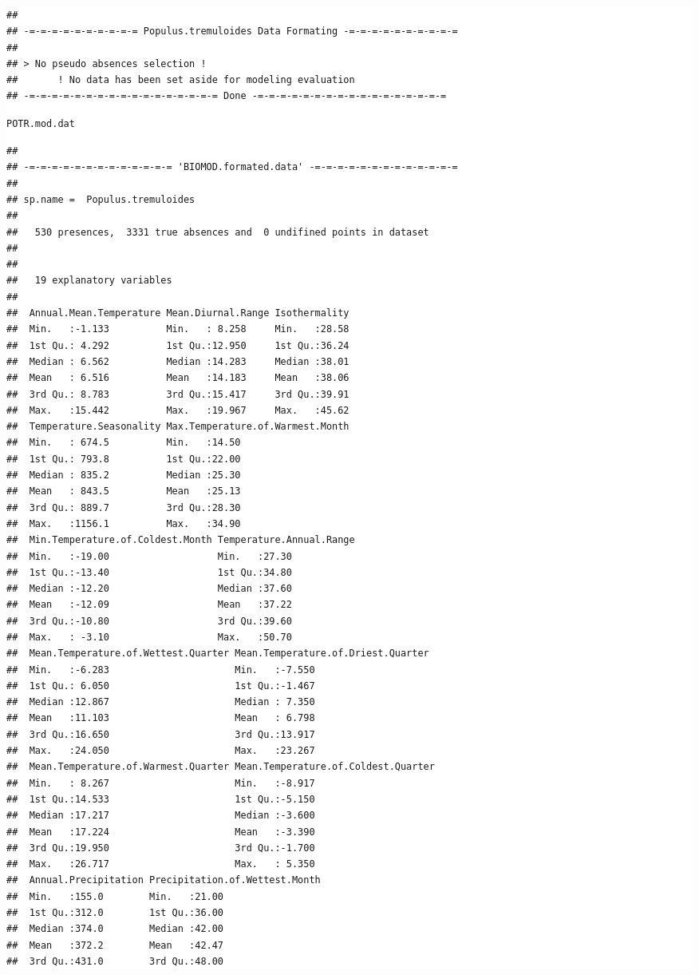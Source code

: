```
## 
## -=-=-=-=-=-=-=-=-=-= Populus.tremuloides Data Formating -=-=-=-=-=-=-=-=-=-=
## 
## > No pseudo absences selection !
##       ! No data has been set aside for modeling evaluation
## -=-=-=-=-=-=-=-=-=-=-=-=-=-=-=-=-= Done -=-=-=-=-=-=-=-=-=-=-=-=-=-=-=-=-=
```

```r
POTR.mod.dat
```

```
## 
## -=-=-=-=-=-=-=-=-=-=-=-=-= 'BIOMOD.formated.data' -=-=-=-=-=-=-=-=-=-=-=-=-=
## 
## sp.name =  Populus.tremuloides
## 
## 	 530 presences,  3331 true absences and  0 undifined points in dataset
## 
## 
## 	 19 explanatory variables
## 
##  Annual.Mean.Temperature Mean.Diurnal.Range Isothermality  
##  Min.   :-1.133          Min.   : 8.258     Min.   :28.58  
##  1st Qu.: 4.292          1st Qu.:12.950     1st Qu.:36.24  
##  Median : 6.562          Median :14.283     Median :38.01  
##  Mean   : 6.516          Mean   :14.183     Mean   :38.06  
##  3rd Qu.: 8.783          3rd Qu.:15.417     3rd Qu.:39.91  
##  Max.   :15.442          Max.   :19.967     Max.   :45.62  
##  Temperature.Seasonality Max.Temperature.of.Warmest.Month
##  Min.   : 674.5          Min.   :14.50                   
##  1st Qu.: 793.8          1st Qu.:22.00                   
##  Median : 835.2          Median :25.30                   
##  Mean   : 843.5          Mean   :25.13                   
##  3rd Qu.: 889.7          3rd Qu.:28.30                   
##  Max.   :1156.1          Max.   :34.90                   
##  Min.Temperature.of.Coldest.Month Temperature.Annual.Range
##  Min.   :-19.00                   Min.   :27.30           
##  1st Qu.:-13.40                   1st Qu.:34.80           
##  Median :-12.20                   Median :37.60           
##  Mean   :-12.09                   Mean   :37.22           
##  3rd Qu.:-10.80                   3rd Qu.:39.60           
##  Max.   : -3.10                   Max.   :50.70           
##  Mean.Temperature.of.Wettest.Quarter Mean.Temperature.of.Driest.Quarter
##  Min.   :-6.283                      Min.   :-7.550                    
##  1st Qu.: 6.050                      1st Qu.:-1.467                    
##  Median :12.867                      Median : 7.350                    
##  Mean   :11.103                      Mean   : 6.798                    
##  3rd Qu.:16.650                      3rd Qu.:13.917                    
##  Max.   :24.050                      Max.   :23.267                    
##  Mean.Temperature.of.Warmest.Quarter Mean.Temperature.of.Coldest.Quarter
##  Min.   : 8.267                      Min.   :-8.917                     
##  1st Qu.:14.533                      1st Qu.:-5.150                     
##  Median :17.217                      Median :-3.600                     
##  Mean   :17.224                      Mean   :-3.390                     
##  3rd Qu.:19.950                      3rd Qu.:-1.700                     
##  Max.   :26.717                      Max.   : 5.350                     
##  Annual.Precipitation Precipitation.of.Wettest.Month
##  Min.   :155.0        Min.   :21.00                 
##  1st Qu.:312.0        1st Qu.:36.00                 
##  Median :374.0        Median :42.00                 
##  Mean   :372.2        Mean   :42.47                 
##  3rd Qu.:431.0        3rd Qu.:48.00                 
```